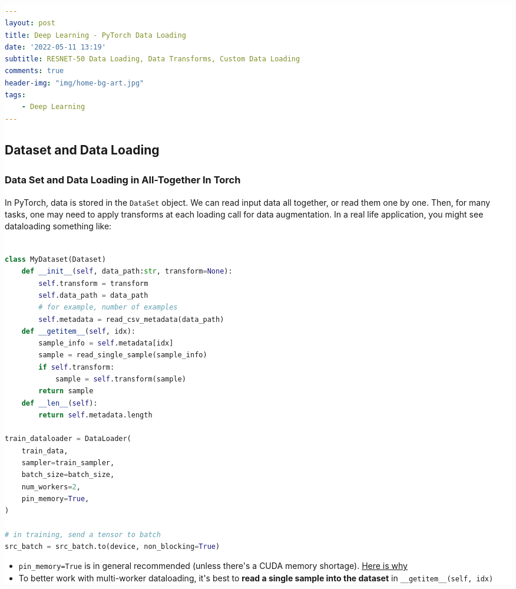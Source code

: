 ```yaml
---
layout: post
title: Deep Learning - PyTorch Data Loading
date: '2022-05-11 13:19'
subtitle: RESNET-50 Data Loading, Data Transforms, Custom Data Loading
comments: true
header-img: "img/home-bg-art.jpg"
tags:
    - Deep Learning
---
```


## Dataset and Data Loading

### Data Set and Data Loading in All-Together In Torch

In PyTorch, data is stored in the `DataSet` object. We can read input data all together, or read them one by one. Then, for many tasks, one may need to apply transforms at each loading call for data augmentation. In a real life application, you might see dataloading something like: 

```python

class MyDataset(Dataset)
    def __init__(self, data_path:str, transform=None):
        self.transform = transform
        self.data_path = data_path
        # for example, number of examples
        self.metadata = read_csv_metadata(data_path)
    def __getitem__(self, idx):
        sample_info = self.metadata[idx]
        sample = read_single_sample(sample_info)
        if self.transform:
            sample = self.transform(sample)
        return sample
    def __len__(self):
        return self.metadata.length

train_dataloader = DataLoader(
    train_data,
    sampler=train_sampler,
    batch_size=batch_size,
    num_workers=2,
    pin_memory=True,
)

# in training, send a tensor to batch 
src_batch = src_batch.to(device, non_blocking=True)
```

- `pin_memory=True` is in general recommended (unless there's a CUDA memory shortage). [Here is why](../2023/2023-08-15-cuda.markdown)
- To better work with multi-worker dataloading, it's best to **read a single sample into the dataset** in `__getitem__(self, idx)`
